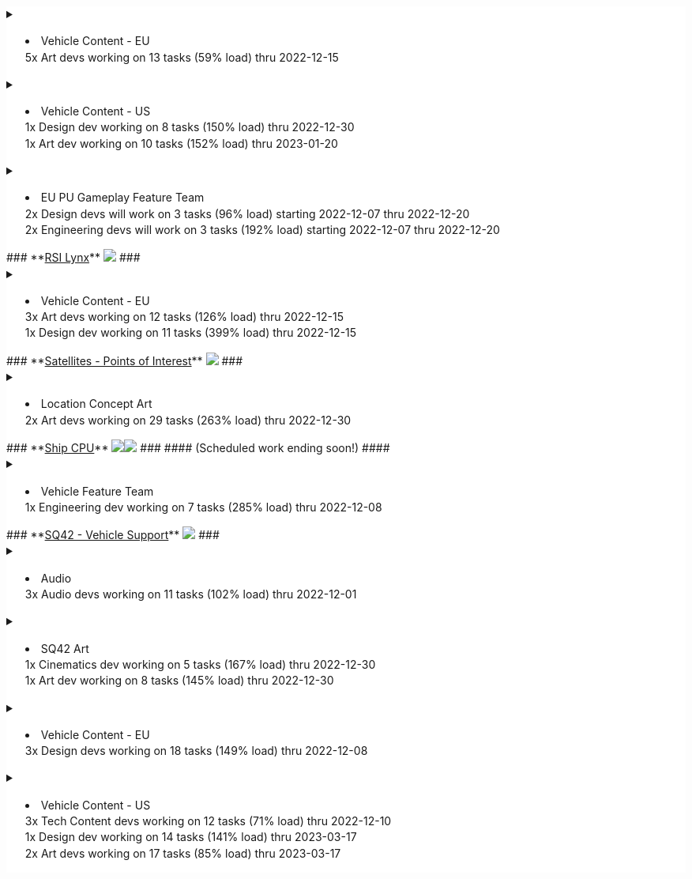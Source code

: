 <details><summary><ul><li>Vehicle Content - EU <br/>
5x Art devs working on 13 tasks (59% load) thru 2022-12-15<br/>
</li></ul></summary></details>  
<details><summary><ul><li>Vehicle Content - US <br/>
1x Design dev working on 8 tasks (150% load) thru 2022-12-30<br/>
1x Art dev working on 10 tasks (152% load) thru 2023-01-20<br/>
</li></ul></summary></details>  
<details><summary><ul><li>EU PU Gameplay Feature Team <br/>
2x Design devs will work on 3 tasks (96% load) starting 2022-12-07 thru 2022-12-20<br/>
2x Engineering devs will work on 3 tasks (192% load) starting 2022-12-07 thru 2022-12-20<br/>
</li></ul></summary></details>  
### **<a href="https://robertsspaceindustries.com/roadmap/progress-tracker/deliverables/1a48n9j8i12dw" target="_blank">RSI Lynx</a>** <span><img src="https://robertsspaceindustries.com/media/b9ka4ohfxyb1kr/source/StarCitizen_Square_LargeTrademark_White_Transparent.png"/></span> ###  
<details><summary><ul><li>Vehicle Content - EU <br/>
3x Art devs working on 12 tasks (126% load) thru 2022-12-15<br/>
1x Design dev working on 11 tasks (399% load) thru 2022-12-15<br/>
</li></ul></summary></details>  
### **<a href="https://robertsspaceindustries.com/roadmap/progress-tracker/deliverables/d4esq1kn1wb97" target="_blank">Satellites - Points of Interest</a>** <span><img src="https://robertsspaceindustries.com/media/b9ka4ohfxyb1kr/source/StarCitizen_Square_LargeTrademark_White_Transparent.png"/></span> ###  
<details><summary><ul><li>Location Concept Art <br/>
2x Art devs working on 29 tasks (263% load) thru 2022-12-30<br/>
</li></ul></summary></details>  
### **<a href="https://robertsspaceindustries.com/roadmap/progress-tracker/deliverables/k344glls3rfaq" target="_blank">Ship CPU</a>** <span><img src="https://robertsspaceindustries.com/media/b9ka4ohfxyb1kr/source/StarCitizen_Square_LargeTrademark_White_Transparent.png"/></span><span><img src="https://robertsspaceindustries.com/media/z2vo2a613vja6r/source/Squadron42_White_Reserved_Transparent.png"/></span> ###  
#### (Scheduled work ending soon!) ####  
<details><summary><ul><li>Vehicle Feature Team <br/>
1x Engineering dev working on 7 tasks (285% load) thru 2022-12-08<br/>
</li></ul></summary></details>  
### **<a href="https://robertsspaceindustries.com/roadmap/progress-tracker/deliverables/w489uig8qdbov" target="_blank">SQ42 - Vehicle Support</a>** <span><img src="https://robertsspaceindustries.com/media/z2vo2a613vja6r/source/Squadron42_White_Reserved_Transparent.png"/></span> ###  
<details><summary><ul><li>Audio <br/>
3x Audio devs working on 11 tasks (102% load) thru 2022-12-01<br/>
</li></ul></summary></details>  
<details><summary><ul><li>SQ42 Art <br/>
1x Cinematics dev working on 5 tasks (167% load) thru 2022-12-30<br/>
1x Art dev working on 8 tasks (145% load) thru 2022-12-30<br/>
</li></ul></summary></details>  
<details><summary><ul><li>Vehicle Content - EU <br/>
3x Design devs working on 18 tasks (149% load) thru 2022-12-08<br/>
</li></ul></summary></details>  
<details><summary><ul><li>Vehicle Content - US <br/>
3x Tech Content devs working on 12 tasks (71% load) thru 2022-12-10<br/>
1x Design dev working on 14 tasks (141% load) thru 2023-03-17<br/>
2x Art devs working on 17 tasks (85% load) thru 2023-03-17<br/>
